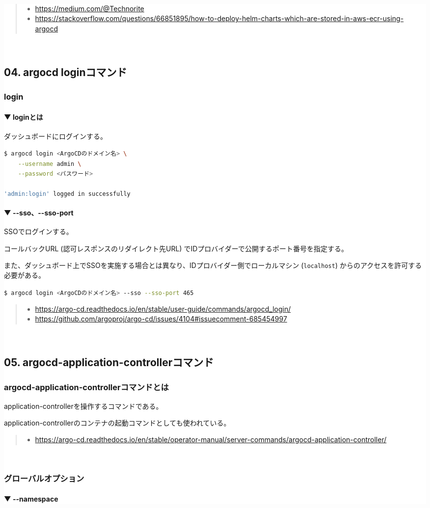> - https://medium.com/@Technorite
> - https://stackoverflow.com/questions/66851895/how-to-deploy-helm-charts-which-are-stored-in-aws-ecr-using-argocd

<br>

## 04. argocd loginコマンド

### login

#### ▼ loginとは

ダッシュボードにログインする。

```bash
$ argocd login <ArgoCDのドメイン名> \
    --username admin \
    --password <パスワード>

'admin:login' logged in successfully
```

#### ▼ --sso、--sso-port

SSOでログインする。

コールバックURL (認可レスポンスのリダイレクト先URL) でIDプロバイダーで公開するポート番号を指定する。

また、ダッシュボード上でSSOを実施する場合とは異なり、IDプロバイダー側でローカルマシン (`localhost`) からのアクセスを許可する必要がある。

```bash
$ argocd login <ArgoCDのドメイン名> --sso --sso-port 465
```

> - https://argo-cd.readthedocs.io/en/stable/user-guide/commands/argocd_login/
> - https://github.com/argoproj/argo-cd/issues/4104#issuecomment-685454997

<br>

## 05. argocd-application-controllerコマンド

### argocd-application-controllerコマンドとは

application-controllerを操作するコマンドである。

application-controllerのコンテナの起動コマンドとしても使われている。

> - https://argo-cd.readthedocs.io/en/stable/operator-manual/server-commands/argocd-application-controller/

<br>

### グローバルオプション

#### ▼ --namespace
